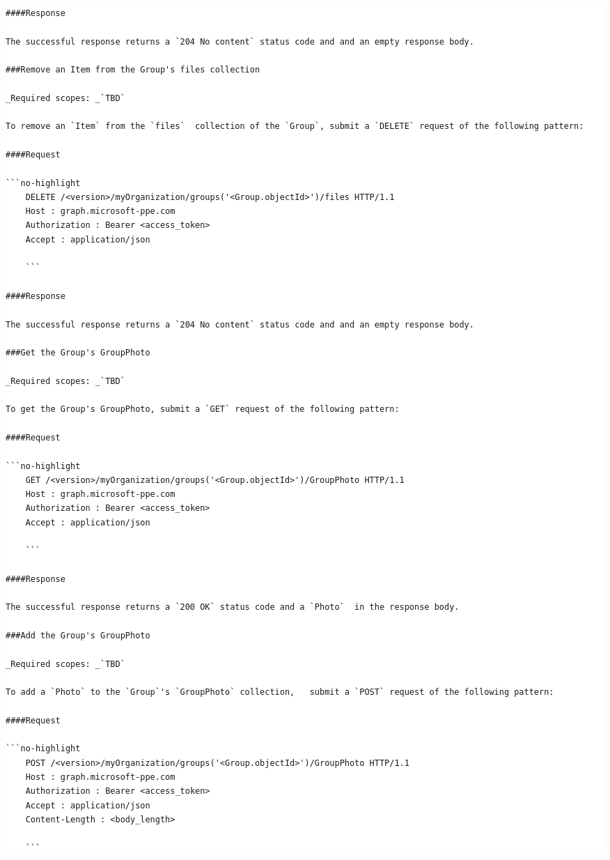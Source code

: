 ```no-highlight
####Response

The successful response returns a `204 No content` status code and and an empty response body. 

###Remove an Item from the Group's files collection

_Required scopes: _`TBD` 

To remove an `Item` from the `files`  collection of the `Group`, submit a `DELETE` request of the following pattern: 

####Request

```no-highlight
	DELETE /<version>/myOrganization/groups('<Group.objectId>')/files HTTP/1.1
	Host : graph.microsoft-ppe.com
	Authorization : Bearer <access_token>
	Accept : application/json
	
	```

####Response

The successful response returns a `204 No content` status code and and an empty response body. 

###Get the Group's GroupPhoto

_Required scopes: _`TBD` 

To get the Group's GroupPhoto, submit a `GET` request of the following pattern: 

####Request

```no-highlight
	GET /<version>/myOrganization/groups('<Group.objectId>')/GroupPhoto HTTP/1.1
	Host : graph.microsoft-ppe.com
	Authorization : Bearer <access_token>
	Accept : application/json
	
	```

####Response

The successful response returns a `200 OK` status code and a `Photo`  in the response body. 

###Add the Group's GroupPhoto

_Required scopes: _`TBD` 

To add a `Photo` to the `Group`'s `GroupPhoto` collection,   submit a `POST` request of the following pattern: 

####Request

```no-highlight
	POST /<version>/myOrganization/groups('<Group.objectId>')/GroupPhoto HTTP/1.1
	Host : graph.microsoft-ppe.com
	Authorization : Bearer <access_token>
	Accept : application/json
	Content-Length : <body_length>
	
	```

```